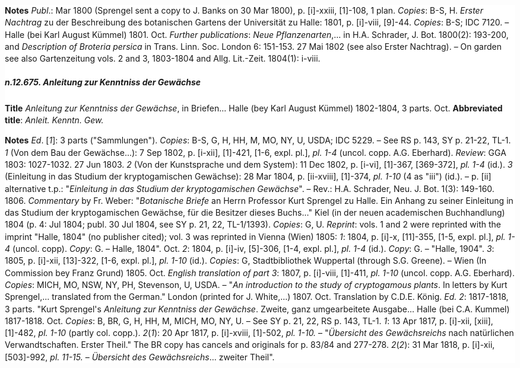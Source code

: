 **Notes**
*Publ*.: Mar 1800 (Sprengel sent a copy to J. Banks on 30 Mar 1800), p. \[i\]-xxiii, \[1\]-108, 1 plan. *Copies*: B-S, H.
*Erster Nachtrag* zu der Beschreibung des botanischen Gartens der Universität zu Halle: 1801, p. \[i\]-viii, \[9\]-44. *Copies*: B-S; IDC 7120. – Halle (bei Karl August Kümmel) 1801. Oct.
*Further publications*: *Neue Pflanzenarten*,... in H.A. Schrader, J. Bot. 1800(2): 193-200, and *Description of Broteria persica* in Trans. Linn. Soc. London 6: 151-153. 27 Mai 1802 (see also Erster Nachtrag). – On garden see also Gartenzeitung vols. 2 and 3, 1803-1804 and Allg. Lit.-Zeit. 1804(1): i-viii.

##### n.12.675. Anleitung zur Kenntniss der Gewächse

**Title**
*Anleitung zur Kenntniss der Gewächse*, in Briefen... Halle (bey Karl August Kümmel) 1802-1804, 3 parts. Oct.
**Abbreviated title**: *Anleit. Kenntn. Gew.*

**Notes**
*Ed*. \[*1*\]: 3 parts ("Sammlungen"). *Copies*: B-S, G, H, HH, M, MO, NY, U, USDA; IDC 5229. – See RS p. 143, SY p. 21-22, TL-1.
*1* (Von dem Bau der Gewächse...): 7 Sep 1802, p. \[i-xii\], \[1\]-421, \[1-6, expl. pl.\], *pl. 1-4* (uncol. copp. A.G. Eberhard). *Review*: GGA 1803: 1027-1032. 27 Jun 1803.
*2* (Von der Kunstsprache und dem System): 11 Dec 1802, p. \[i-vi\], \[1\]-367, \[369-372\], *pl. 1-4* (id.).
*3* (Einleitung in das Studium der kryptogamischen Gewächse): 28 Mar 1804, p. \[ii-xviii\], \[1\]-374, *pl. 1-10* (4 as "iii") (id.). – p. \[ii\] alternative t.p.: "*Einleitung in das Studium der kryptogamischen Gewächse*". – Rev.: H.A. Schrader, Neu. J. Bot. 1(3): 149-160. 1806.
*Commentary* by Fr. Weber: "*Botanische Briefe* an Herrn Professor Kurt Sprengel zu Halle. Ein Anhang zu seiner Einleitung in das Studium der kryptogamischen Gewächse, für die Besitzer dieses Buchs..." Kiel (in der neuen academischen Buchhandlung) 1804 (p. 4: Jul 1804; publ. 30 Jul 1804, see SY p. 21, 22, TL-1/1393). *Copies*: G, U.
*Reprint*: vols. 1 and 2 were reprinted with the imprint "Halle, 1804" (no publisher cited); vol. 3 was reprinted in Vienna (Wien) 1805:
*1*: 1804, p. \[i\]-x, \[11\]-355, \[1-5, expl. pl.\], *pl. 1-4* (uncol. copp). *Copy*: G. – Halle, 1804". Oct.
*2*: 1804, p. \[i\]-iv, \[5\]-306, \[1-4, expl. pl.\], *pl. 1-4* (id.). *Copy*: G. – "Halle, 1904".
*3*: 1805, p. \[i\]-xii, \[13\]-322, \[1-6, expl. pl.\], *pl. 1-10* (id.). *Copies*: G, Stadtbibliothek Wuppertal (through S.G. Greene). – Wien (In Commission bey Franz Grund) 1805. Oct.
*English translation of part 3*: 1807, p. \[i\]-viii, \[1\]-411, *pl. 1-10* (uncol. copp. A.G. Eberhard). *Copies*: MICH, MO, NSW, NY, PH, Stevenson, U, USDA. – "*An introduction to the study of cryptogamous plants*. In letters by Kurt Sprengel,... translated from the German." London (printed for J. White,...) 1807. Oct. Translation by C.D.E.
König.
*Ed. 2*: 1817-1818, 3 parts. "Kurt Sprengel's *Anleitung zur Kenntniss der Gewächse*. Zweite, ganz umgearbeitete Ausgabe... Halle (bei C.A. Kummel) 1817-1818. Oct. *Copies*: B, BR, G, H, HH, M, MICH, MO, NY, U. – See SY p. 21, 22, RS p. 143, TL-1.
*1*: 13 Apr 1817, p. \[i\]-xii, \[xiii\], \[1\]-482, *pl. 1-10* (partly col. copp.).
*2*(*1*): 20 Apr 1817, p. \[i\]-xviii, \[1\]-502, *pl. 1-10.* – "*Übersicht des Gewächsreichs* nach natürlichen Verwandtschaften. Erster Theil." The BR copy has cancels and originals for p. 83/84 and 277-278.
*2*(*2*): 31 Mar 1818, p. \[i\]-xii, \[503\]-992, *pl. 11-15.* – *Übersicht des Gewächsreichs*... zweiter Theil".
